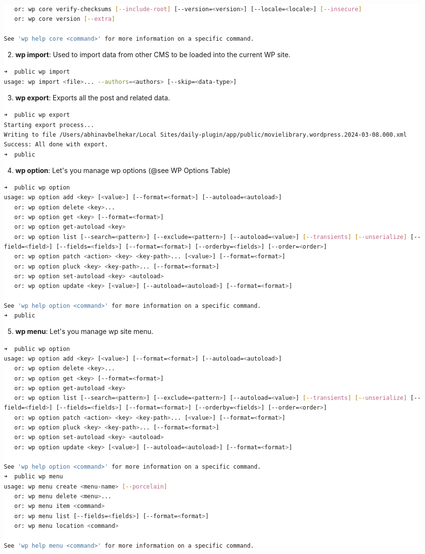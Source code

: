 ```bash
   or: wp core verify-checksums [--include-root] [--version=<version>] [--locale=<locale>] [--insecure]
   or: wp core version [--extra]

See 'wp help core <command>' for more information on a specific command.
```
2. **wp import**: Used to import data from other CMS to be loaded into the current WP site.
```bash
➜  public wp import
usage: wp import <file>... --authors=<authors> [--skip=<data-type>]
```

3. **wp export**: Exports all the post and related data.
```bash
➜  public wp export
Starting export process...
Writing to file /Users/abhinavbelhekar/Local Sites/daily-plugin/app/public/movielibrary.wordpress.2024-03-08.000.xml
Success: All done with export.
➜  public 
```

4. **wp option**: Let's you manage wp options (@see WP Options Table)
```bash
➜  public wp option
usage: wp option add <key> [<value>] [--format=<format>] [--autoload=<autoload>]
   or: wp option delete <key>...
   or: wp option get <key> [--format=<format>]
   or: wp option get-autoload <key>
   or: wp option list [--search=<pattern>] [--exclude=<pattern>] [--autoload=<value>] [--transients] [--unserialize] [--field=<field>] [--fields=<fields>] [--format=<format>] [--orderby=<fields>] [--order=<order>]
   or: wp option patch <action> <key> <key-path>... [<value>] [--format=<format>]
   or: wp option pluck <key> <key-path>... [--format=<format>]
   or: wp option set-autoload <key> <autoload>
   or: wp option update <key> [<value>] [--autoload=<autoload>] [--format=<format>]

See 'wp help option <command>' for more information on a specific command.
➜  public 
```

5. **wp menu**: Let's you manage wp site menu.
```bash
➜  public wp option
usage: wp option add <key> [<value>] [--format=<format>] [--autoload=<autoload>]
   or: wp option delete <key>...
   or: wp option get <key> [--format=<format>]
   or: wp option get-autoload <key>
   or: wp option list [--search=<pattern>] [--exclude=<pattern>] [--autoload=<value>] [--transients] [--unserialize] [--field=<field>] [--fields=<fields>] [--format=<format>] [--orderby=<fields>] [--order=<order>]
   or: wp option patch <action> <key> <key-path>... [<value>] [--format=<format>]
   or: wp option pluck <key> <key-path>... [--format=<format>]
   or: wp option set-autoload <key> <autoload>
   or: wp option update <key> [<value>] [--autoload=<autoload>] [--format=<format>]

See 'wp help option <command>' for more information on a specific command.
➜  public wp menu
usage: wp menu create <menu-name> [--porcelain]
   or: wp menu delete <menu>...
   or: wp menu item <command>
   or: wp menu list [--fields=<fields>] [--format=<format>]
   or: wp menu location <command>

See 'wp help menu <command>' for more information on a specific command.
```